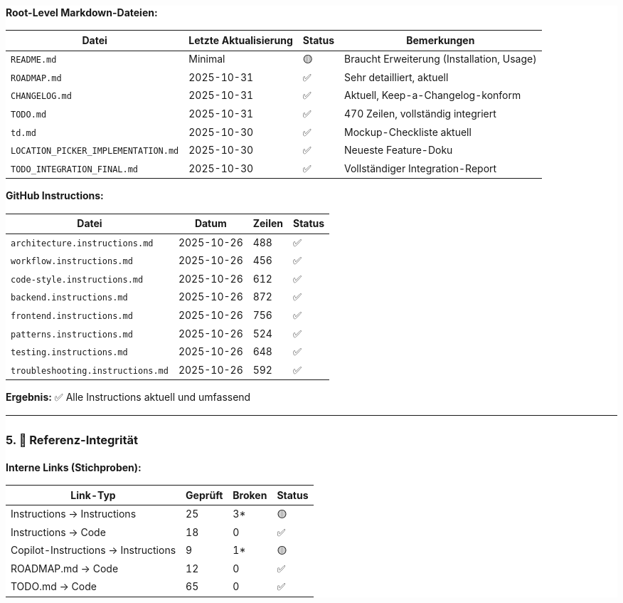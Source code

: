 **Root-Level Markdown-Dateien:**

| Datei                               | Letzte Aktualisierung | Status | Bemerkungen                               |
| ----------------------------------- | --------------------- | ------ | ----------------------------------------- |
| `README.md`                         | Minimal               | 🟡     | Braucht Erweiterung (Installation, Usage) |
| `ROADMAP.md`                        | 2025-10-31            | ✅     | Sehr detailliert, aktuell                 |
| `CHANGELOG.md`                      | 2025-10-31            | ✅     | Aktuell, Keep-a-Changelog-konform         |
| `TODO.md`                           | 2025-10-31            | ✅     | 470 Zeilen, vollständig integriert        |
| `td.md`                             | 2025-10-30            | ✅     | Mockup-Checkliste aktuell                 |
| `LOCATION_PICKER_IMPLEMENTATION.md` | 2025-10-30            | ✅     | Neueste Feature-Doku                      |
| `TODO_INTEGRATION_FINAL.md`         | 2025-10-30            | ✅     | Vollständiger Integration-Report          |

**GitHub Instructions:**

| Datei                             | Datum      | Zeilen | Status |
| --------------------------------- | ---------- | ------ | ------ |
| `architecture.instructions.md`    | 2025-10-26 | 488    | ✅     |
| `workflow.instructions.md`        | 2025-10-26 | 456    | ✅     |
| `code-style.instructions.md`      | 2025-10-26 | 612    | ✅     |
| `backend.instructions.md`         | 2025-10-26 | 872    | ✅     |
| `frontend.instructions.md`        | 2025-10-26 | 756    | ✅     |
| `patterns.instructions.md`        | 2025-10-26 | 524    | ✅     |
| `testing.instructions.md`         | 2025-10-26 | 648    | ✅     |
| `troubleshooting.instructions.md` | 2025-10-26 | 592    | ✅     |

**Ergebnis:** ✅ Alle Instructions aktuell und umfassend

---

### 5. 🔗 Referenz-Integrität

**Interne Links (Stichproben):**

| Link-Typ                            | Geprüft | Broken | Status |
| ----------------------------------- | ------- | ------ | ------ |
| Instructions → Instructions         | 25      | 3\*    | 🟡     |
| Instructions → Code                 | 18      | 0      | ✅     |
| Copilot-Instructions → Instructions | 9       | 1\*    | 🟡     |
| ROADMAP.md → Code                   | 12      | 0      | ✅     |
| TODO.md → Code                      | 65      | 0      | ✅     |
